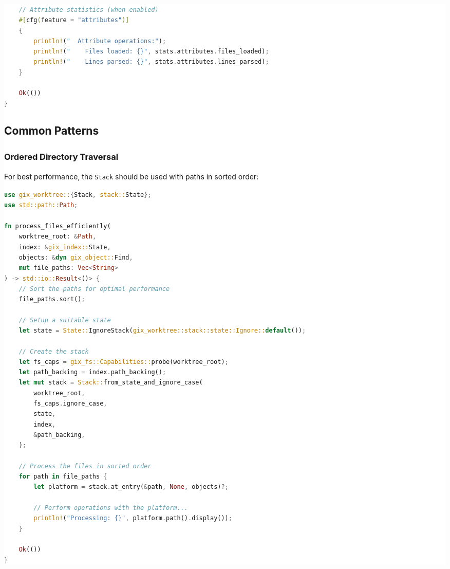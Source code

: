 ```rust
    // Attribute statistics (when enabled)
    #[cfg(feature = "attributes")]
    {
        println!("  Attribute operations:");
        println!("    Files loaded: {}", stats.attributes.files_loaded);
        println!("    Lines parsed: {}", stats.attributes.lines_parsed);
    }
    
    Ok(())
}
```

## Common Patterns

### Ordered Directory Traversal

For best performance, the `Stack` should be used with paths in sorted order:

```rust
use gix_worktree::{Stack, stack::State};
use std::path::Path;

fn process_files_efficiently(
    worktree_root: &Path,
    index: &gix_index::State,
    objects: &dyn gix_object::Find,
    mut file_paths: Vec<String>
) -> std::io::Result<()> {
    // Sort the paths for optimal performance
    file_paths.sort();
    
    // Setup a suitable state
    let state = State::IgnoreStack(gix_worktree::stack::state::Ignore::default());
    
    // Create the stack
    let fs_caps = gix_fs::Capabilities::probe(worktree_root);
    let path_backing = index.path_backing();
    let mut stack = Stack::from_state_and_ignore_case(
        worktree_root,
        fs_caps.ignore_case,
        state,
        index,
        &path_backing,
    );
    
    // Process the files in sorted order
    for path in file_paths {
        let platform = stack.at_entry(&path, None, objects)?;
        
        // Perform operations with the platform...
        println!("Processing: {}", platform.path().display());
    }
    
    Ok(())
}
```
